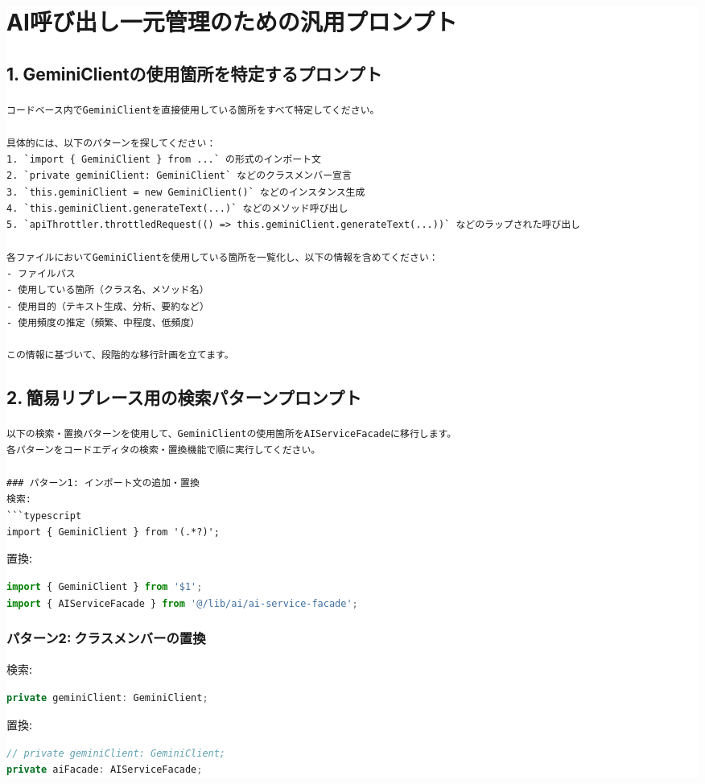# AI呼び出し一元管理のための汎用プロンプト

## 1. GeminiClientの使用箇所を特定するプロンプト

```
コードベース内でGeminiClientを直接使用している箇所をすべて特定してください。

具体的には、以下のパターンを探してください：
1. `import { GeminiClient } from ...` の形式のインポート文
2. `private geminiClient: GeminiClient` などのクラスメンバー宣言
3. `this.geminiClient = new GeminiClient()` などのインスタンス生成
4. `this.geminiClient.generateText(...)` などのメソッド呼び出し
5. `apiThrottler.throttledRequest(() => this.geminiClient.generateText(...))` などのラップされた呼び出し

各ファイルにおいてGeminiClientを使用している箇所を一覧化し、以下の情報を含めてください：
- ファイルパス
- 使用している箇所（クラス名、メソッド名）
- 使用目的（テキスト生成、分析、要約など）
- 使用頻度の推定（頻繁、中程度、低頻度）

この情報に基づいて、段階的な移行計画を立てます。
```

## 2. 簡易リプレース用の検索パターンプロンプト

```
以下の検索・置換パターンを使用して、GeminiClientの使用箇所をAIServiceFacadeに移行します。
各パターンをコードエディタの検索・置換機能で順に実行してください。

### パターン1: インポート文の追加・置換
検索:
```typescript
import { GeminiClient } from '(.*?)';
```

置換:
```typescript
import { GeminiClient } from '$1';
import { AIServiceFacade } from '@/lib/ai/ai-service-facade';
```

### パターン2: クラスメンバーの置換
検索:
```typescript
private geminiClient: GeminiClient;
```

置換:
```typescript
// private geminiClient: GeminiClient;
private aiFacade: AIServiceFacade;
```
